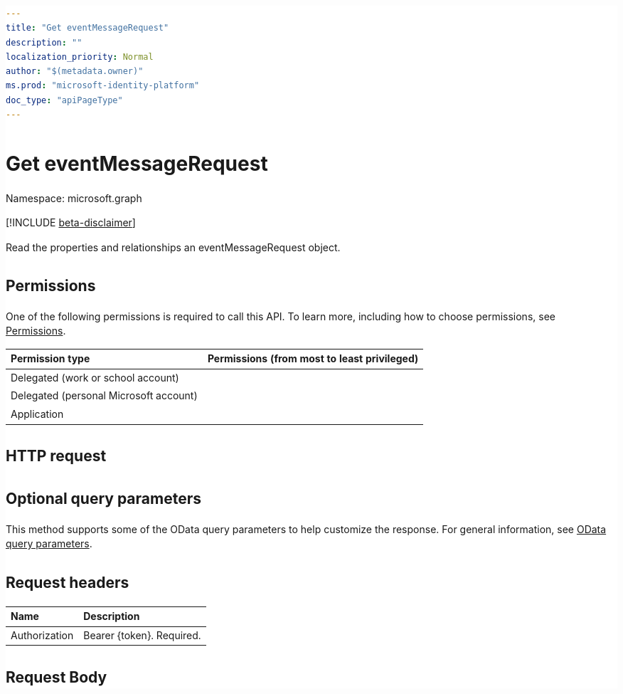 ```yaml
---
title: "Get eventMessageRequest"
description: ""
localization_priority: Normal
author: "$(metadata.owner)"
ms.prod: "microsoft-identity-platform"
doc_type: "apiPageType"
---
```


# Get eventMessageRequest

Namespace: microsoft.graph

[!INCLUDE [beta-disclaimer](../../includes/beta-disclaimer.md)]

Read the properties and relationships an eventMessageRequest object.

## Permissions

One of the following permissions is required to call this API. To learn more, including how to choose permissions, see [Permissions](/graph/permissions-reference).

| Permission type                        | Permissions (from most to least privileged) |
| :------------------------------------- | :------------------------------------------ |
| Delegated (work or school account)     |                                             |
| Delegated (personal Microsoft account) |                                             |
| Application                            |                                             |

## HTTP request



```http

```

## Optional query parameters

This method supports some of the OData query parameters to help customize the response. For general information, see [OData query parameters](/graph/query-parameters).

## Request headers

| Name          | Description               |
| :------------ | :------------------------ |
| Authorization | Bearer {token}. Required. |

## Request Body
